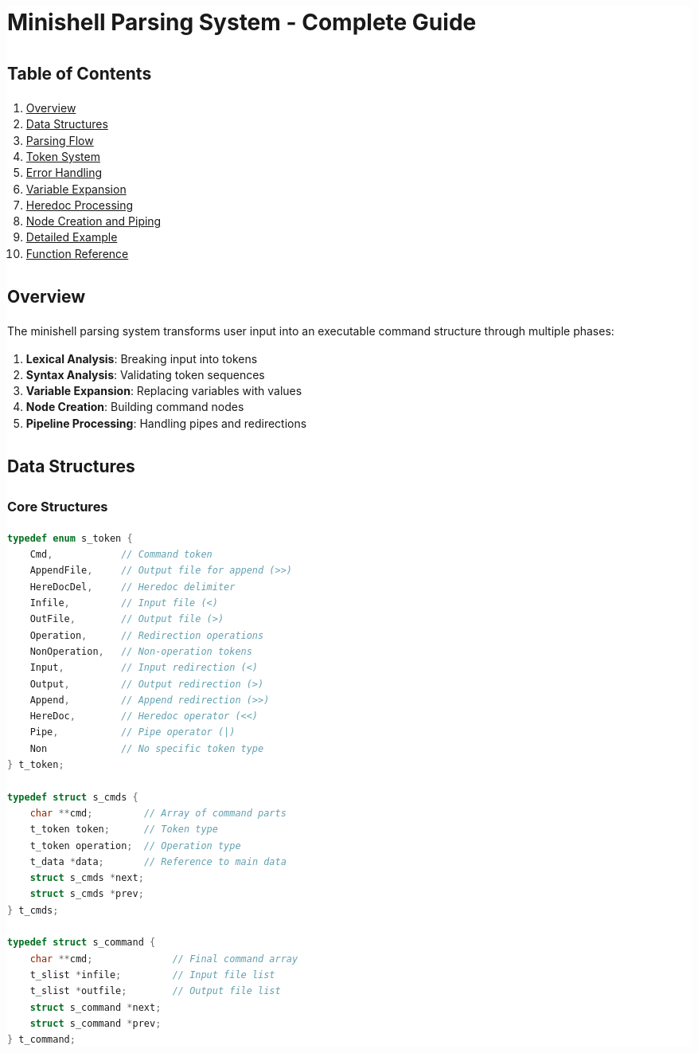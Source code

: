 # Minishell Parsing System - Complete Guide

## Table of Contents
1. [Overview](#overview)
2. [Data Structures](#data-structures)
3. [Parsing Flow](#parsing-flow)
4. [Token System](#token-system)
5. [Error Handling](#error-handling)
6. [Variable Expansion](#variable-expansion)
7. [Heredoc Processing](#heredoc-processing)
8. [Node Creation and Piping](#node-creation-and-piping)
9. [Detailed Example](#detailed-example)
10. [Function Reference](#function-reference)

## Overview

The minishell parsing system transforms user input into an executable command structure through multiple phases:
1. **Lexical Analysis**: Breaking input into tokens
2. **Syntax Analysis**: Validating token sequences 
3. **Variable Expansion**: Replacing variables with values
4. **Node Creation**: Building command nodes
5. **Pipeline Processing**: Handling pipes and redirections

## Data Structures

### Core Structures

```c
typedef enum s_token {
    Cmd,            // Command token
    AppendFile,     // Output file for append (>>)
    HereDocDel,     // Heredoc delimiter
    Infile,         // Input file (<)
    OutFile,        // Output file (>)
    Operation,      // Redirection operations
    NonOperation,   // Non-operation tokens
    Input,          // Input redirection (<)
    Output,         // Output redirection (>)
    Append,         // Append redirection (>>)
    HereDoc,        // Heredoc operator (<<)
    Pipe,           // Pipe operator (|)
    Non             // No specific token type
} t_token;

typedef struct s_cmds {
    char **cmd;         // Array of command parts
    t_token token;      // Token type
    t_token operation;  // Operation type
    t_data *data;       // Reference to main data
    struct s_cmds *next;
    struct s_cmds *prev;
} t_cmds;

typedef struct s_command {
    char **cmd;              // Final command array
    t_slist *infile;         // Input file list
    t_slist *outfile;        // Output file list
    struct s_command *next;
    struct s_command *prev;
} t_command;
```